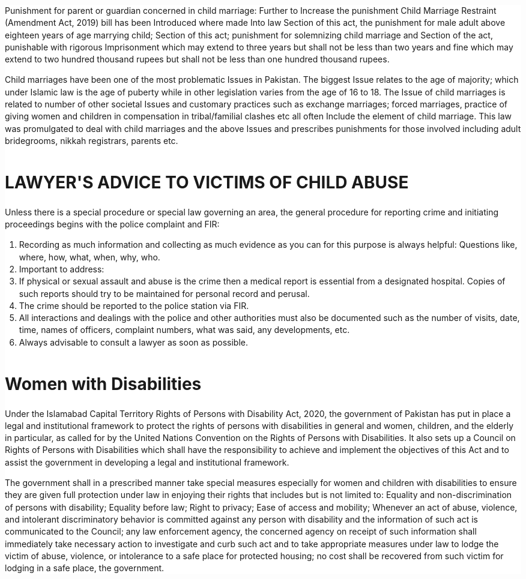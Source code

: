 Punishment for parent or guardian concerned in child marriage: Further to Increase the punishment Child Marriage Restraint (Amendment Act, 2019) bill has been Introduced where made Into law Section of this act, the punishment for male adult above eighteen years of age marrying child; Section of this act; punishment for solemnizing child marriage and Section of the act, punishable with rigorous Imprisonment which may extend to three years but shall not be less than two years and fine which may extend to two hundred thousand rupees but shall not be less than one hundred thousand rupees.

Child marriages have been one of the most problematic Issues in Pakistan. The biggest Issue relates to the age of majority; which under Islamic law is the age of puberty while in other legislation varies from the age of 16 to 18. The Issue of child marriages is related to number of other societal Issues and customary practices such as exchange marriages; forced marriages, practice of giving women and children in compensation in tribal/familial clashes etc all often Include the element of child marriage. This law was promulgated to deal with child marriages and the above Issues and prescribes punishments for those involved including adult bridegrooms, nikkah registrars, parents etc.

# LAWYER'S ADVICE TO VICTIMS OF CHILD ABUSE

Unless there is a special procedure or special law governing an area, the general procedure for reporting crime and initiating proceedings begins with the police complaint and FIR:

1. Recording as much information and collecting as much evidence as you can for this purpose is always helpful: Questions like, where, how, what, when, why, who.
2. Important to address:
3. If physical or sexual assault and abuse is the crime then a medical report is essential from a designated hospital. Copies of such reports should try to be maintained for personal record and perusal.
4. The crime should be reported to the police station via FIR.
5. All interactions and dealings with the police and other authorities must also be documented such as the number of visits, date, time, names of officers, complaint numbers, what was said, any developments, etc.
6. Always advisable to consult a lawyer as soon as possible.

# Women with Disabilities

Under the Islamabad Capital Territory Rights of Persons with Disability Act, 2020, the government of Pakistan has put in place a legal and institutional framework to protect the rights of persons with disabilities in general and women, children, and the elderly in particular, as called for by the United Nations Convention on the Rights of Persons with Disabilities. It also sets up a Council on Rights of Persons with Disabilities which shall have the responsibility to achieve and implement the objectives of this Act and to assist the government in developing a legal and institutional framework.

The government shall in a prescribed manner take special measures especially for women and children with disabilities to ensure they are given full protection under law in enjoying their rights that includes but is not limited to: Equality and non-discrimination of persons with disability; Equality before law; Right to privacy; Ease of access and mobility; Whenever an act of abuse, violence, and intolerant discriminatory behavior is committed against any person with disability and the information of such act is communicated to the Council; any law enforcement agency, the concerned agency on receipt of such information shall immediately take necessary action to investigate and curb such act and to take appropriate measures under law to lodge the victim of abuse, violence, or intolerance to a safe place for protected housing; no cost shall be recovered from such victim for lodging in a safe place, the government.
